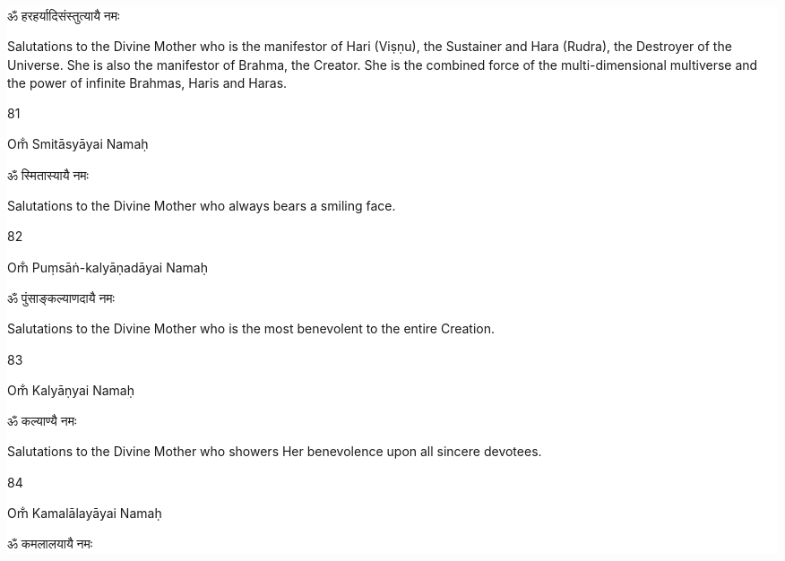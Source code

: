 </td>
<td width="100">
<p>ॐ हरहर्यादिसंस्तुत्यायै नमः</p>
</td>
<td width="419">
<p>Salutations to the Divine Mother who is the manifestor of Hari (Viṣṇu), the Sustainer and Hara (Rudra), the Destroyer of the Universe. She is also the manifestor of Brahma, the Creator. She is the combined force of the multi-dimensional multiverse and the power of infinite Brahmas, Haris and Haras.</p>
</td>
</tr>
<tr>
<td width="39">
<p>81</p>
</td>
<td width="171">
<p>Om̐ Smitāsyāyai Namaḥ</p>
</td>
<td width="100">
<p>ॐ स्मितास्यायै नमः</p>
</td>
<td width="419">
<p>Salutations to the Divine Mother who always bears a smiling face.</p>
</td>
</tr>
<tr>
<td width="39">
<p>82</p>
</td>
<td width="171">
<p>Om̐ Puṃsāṅ-kalyāṇadāyai Namaḥ</p>
</td>
<td width="100">
<p>ॐ पुंसाङ्कल्याणदायै नमः</p>
</td>
<td width="419">
<p>Salutations to the Divine Mother who is the most benevolent to the entire Creation.</p>
</td>
</tr>
<tr>
<td width="39">
<p>83</p>
</td>
<td width="171">
<p>Om̐ Kalyāṇyai Namaḥ</p>
</td>
<td width="100">
<p>ॐ कल्याण्यै नमः</p>
</td>
<td width="419">
<p>Salutations to the Divine Mother who showers Her benevolence upon all sincere devotees.</p>
</td>
</tr>
<tr>
<td width="39">
<p>84</p>
</td>
<td width="171">
<p>Om̐ Kamalālayāyai Namaḥ</p>
</td>
<td width="100">
<p>ॐ कमलालयायै नमः</p>
</td>
<td width="419">